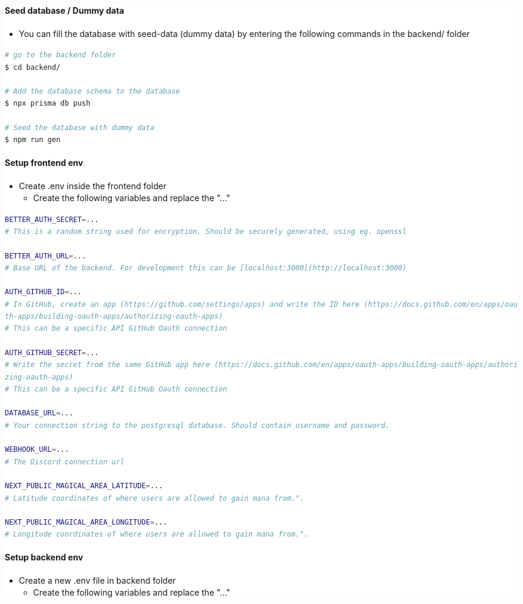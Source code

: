 #### Seed database / Dummy data

- You can fill the database with seed-data (dummy data) by entering the following commands in the backend/ folder

```bash
# go to the backend folder
$ cd backend/

# Add the database schema to the database
$ npx prisma db push

# Seed the database with dummy data
$ npm run gen
```

#### Setup frontend env

- Create .env inside the frontend folder
  - Create the following variables and replace the "..."

```bash
BETTER_AUTH_SECRET=...
# This is a random string used for encryption. Should be securely generated, using eg. openssl

BETTER_AUTH_URL=...
# Base URL of the backend. For development this can be [localhost:3000](http://localhost:3000)

AUTH_GITHUB_ID=...
# In GitHub, create an app (https://github.com/settings/apps) and write the ID here (https://docs.github.com/en/apps/oauth-apps/building-oauth-apps/authorizing-oauth-apps)
# This can be a specific API GitHub Oauth connection

AUTH_GITHUB_SECRET=...
# Write the secret from the same GitHub app here (https://docs.github.com/en/apps/oauth-apps/building-oauth-apps/authorizing-oauth-apps)
# This can be a specific API GitHub Oauth connection

DATABASE_URL=...
# Your connection string to the postgresql database. Should contain username and password.

WEBHOOK_URL=...
# The Discord connection url

NEXT_PUBLIC_MAGICAL_AREA_LATITUDE=...
# Latitude coordinates of where users are allowed to gain mana from.".

NEXT_PUBLIC_MAGICAL_AREA_LONGITUDE=...
# Longitude coordinates of where users are allowed to gain mana from.".
```

#### Setup backend env

- Create a new .env file in backend folder
  - Create the following variables and replace the "..."
